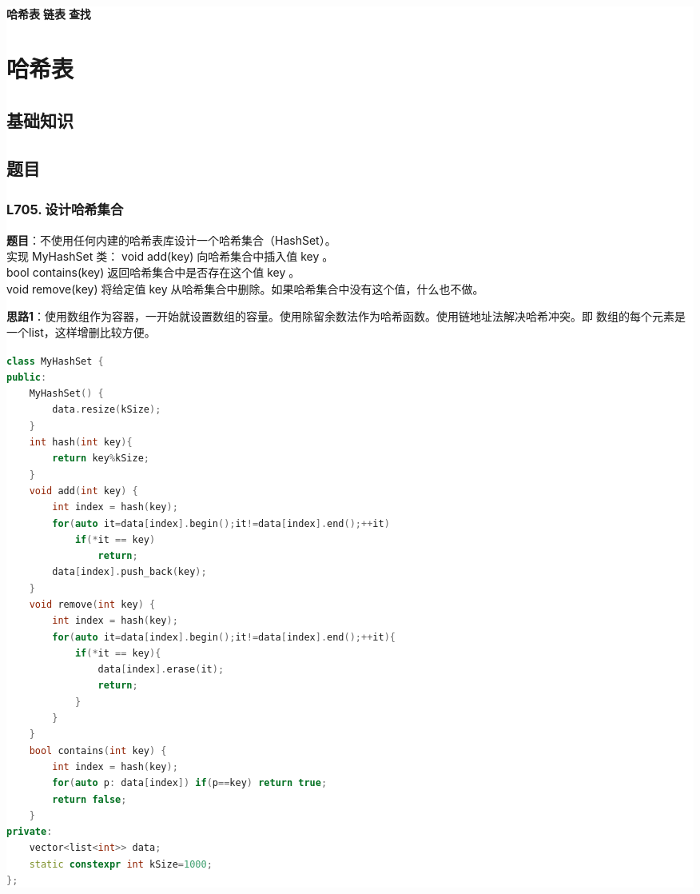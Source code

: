 **哈希表**
**链表**
**查找**





# 哈希表

## 基础知识





## 题目

### L705. 设计哈希集合
**题目**：不使用任何内建的哈希表库设计一个哈希集合（HashSet）。  
实现 MyHashSet 类：
void add(key) 向哈希集合中插入值 key 。  
bool contains(key) 返回哈希集合中是否存在这个值 key 。  
void remove(key) 将给定值 key 从哈希集合中删除。如果哈希集合中没有这个值，什么也不做。  

**思路1**：使用数组作为容器，一开始就设置数组的容量。使用除留余数法作为哈希函数。使用链地址法解决哈希冲突。即
数组的每个元素是一个list，这样增删比较方便。

```C++
class MyHashSet {
public:
    MyHashSet() {
        data.resize(kSize);
    }
    int hash(int key){
        return key%kSize;
    }
    void add(int key) {
        int index = hash(key);
        for(auto it=data[index].begin();it!=data[index].end();++it)
            if(*it == key)
                return;
        data[index].push_back(key);
    }
    void remove(int key) {
        int index = hash(key);
        for(auto it=data[index].begin();it!=data[index].end();++it){
            if(*it == key){
                data[index].erase(it);
                return;
            }
        }
    }
    bool contains(int key) {
        int index = hash(key);
        for(auto p: data[index]) if(p==key) return true;
        return false;
    }
private:
    vector<list<int>> data;
    static constexpr int kSize=1000;
};
```
